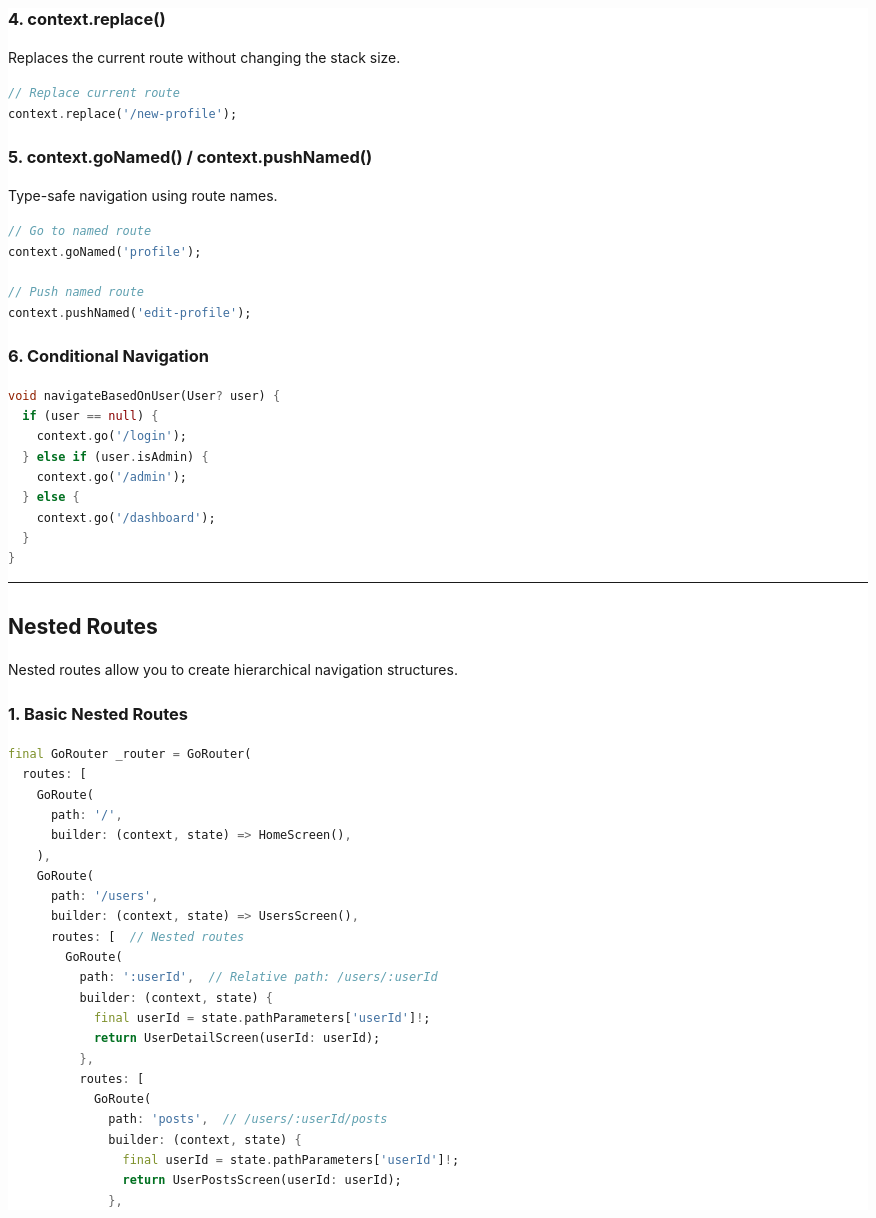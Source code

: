 ### 4. context.replace()
Replaces the current route without changing the stack size.

```dart
// Replace current route
context.replace('/new-profile');
```

### 5. context.goNamed() / context.pushNamed()
Type-safe navigation using route names.

```dart
// Go to named route
context.goNamed('profile');

// Push named route
context.pushNamed('edit-profile');
```

### 6. Conditional Navigation

```dart
void navigateBasedOnUser(User? user) {
  if (user == null) {
    context.go('/login');
  } else if (user.isAdmin) {
    context.go('/admin');
  } else {
    context.go('/dashboard');
  }
}
```

---

## Nested Routes

Nested routes allow you to create hierarchical navigation structures.

### 1. Basic Nested Routes

```dart
final GoRouter _router = GoRouter(
  routes: [
    GoRoute(
      path: '/',
      builder: (context, state) => HomeScreen(),
    ),
    GoRoute(
      path: '/users',
      builder: (context, state) => UsersScreen(),
      routes: [  // Nested routes
        GoRoute(
          path: ':userId',  // Relative path: /users/:userId
          builder: (context, state) {
            final userId = state.pathParameters['userId']!;
            return UserDetailScreen(userId: userId);
          },
          routes: [
            GoRoute(
              path: 'posts',  // /users/:userId/posts
              builder: (context, state) {
                final userId = state.pathParameters['userId']!;
                return UserPostsScreen(userId: userId);
              },
```